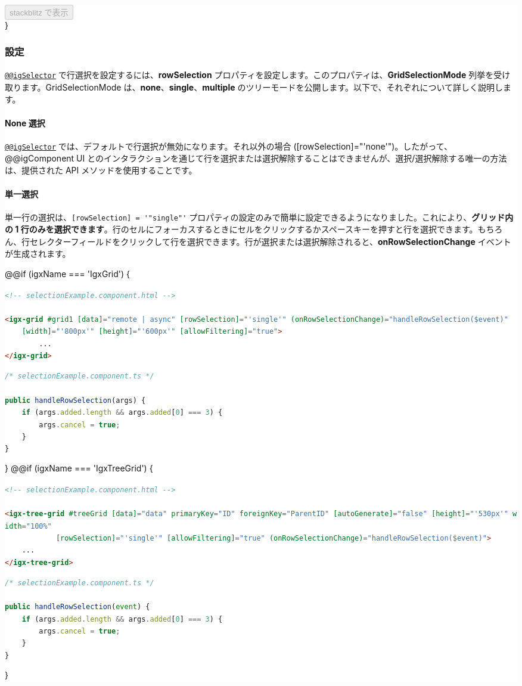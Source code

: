</div>
<div>
<button data-localize="stackblitz" disabled class="stackblitz-btn" data-iframe-id="hierarchical-grid-selection-iframe" data-demos-base-url="{environment:demosBaseUrl}">stackblitz で表示</button>
</div>
<div class="divider--half"></div>
}

### 設定
[`@@igSelector`]({environment:angularApiUrl}/classes/@@igTypeDoc.html) で行選択を設定するには、**rowSelection** プロパティを設定します。このプロパティは、**GridSelectionMode** 列挙を受け取ります。GridSelectionMode は、**none**、**single**、**multiple** のツリーモードを公開します。以下で、それぞれについて詳しく説明します。

#### None 選択

[`@@igSelector`]({environment:angularApiUrl}/classes/@@igTypeDoc.html) では、デフォルトで行選択が無効になります。それ以外の場合 ([rowSelection]="'none'")。したがって、@@igComponent UI とのインタラクションを通じて行を選択または選択解除することはできませんが、選択/選択解除する唯一の方法は、提供された API メソッドを使用することです。

#### 単一選択

単一行の選択は、`[rowSelection] = '"single"'` プロパティの設定のみで簡単に設定できるようになりました。これにより、**グリッド内の 1 行のみを選択できます**。行のセルにフォーカスするときにセルをクリックするかスペースキーを押すと行を選択できます。もちろん、行セレクターフィールドをクリックして行を選択できます。行が選択または選択解除されると、**onRowSelectionChange** イベントが生成されます。

@@if (igxName === 'IgxGrid') {
```html
<!-- selectionExample.component.html -->

<igx-grid #grid1 [data]="remote | async" [rowSelection]="'single'" (onRowSelectionChange)="handleRowSelection($event)"
    [width]="'800px'" [height]="'600px'" [allowFiltering]="true">
        ...
</igx-grid>
```
```typescript
/* selectionExample.component.ts */

public handleRowSelection(args) {
    if (args.added.length && args.added[0] === 3) {
        args.cancel = true;
    }
}
```
}
@@if (igxName === 'IgxTreeGrid') {
```html
<!-- selectionExample.component.html -->

<igx-tree-grid #treeGrid [data]="data" primaryKey="ID" foreignKey="ParentID" [autoGenerate]="false" [height]="'530px'" width="100%"
            [rowSelection]="'single'" [allowFiltering]="true" (onRowSelectionChange)="handleRowSelection($event)">
    ...
</igx-tree-grid>
```
```typescript
/* selectionExample.component.ts */

public handleRowSelection(event) {
    if (args.added.length && args.added[0] === 3) {
        args.cancel = true;
    }
}
```
}
